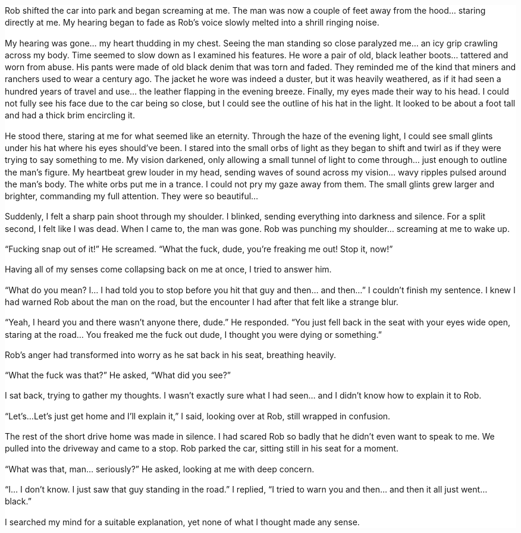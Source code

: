 Rob shifted the car into park and began screaming at me. The man was now a couple of feet away from the hood… staring directly at me. My hearing began to fade as Rob’s voice slowly melted into a shrill ringing noise.

My hearing was gone… my heart thudding in my chest. Seeing the man standing so close paralyzed me… an icy grip crawling across my body. Time seemed to slow down as I examined his features. He wore a pair of old, black leather boots… tattered and worn from abuse. His pants were made of old black denim that was torn and faded. They reminded me of the kind that miners and ranchers used to wear a century ago. The jacket he wore was indeed a duster, but it was heavily weathered, as if it had seen a hundred years of travel and use… the leather flapping in the evening breeze. Finally, my eyes made their way to his head. I could not fully see his face due to the car being so close, but I could see the outline of his hat in the light. It looked to be about a foot tall and had a thick brim encircling it.

He stood there, staring at me for what seemed like an eternity. Through the haze of the evening light, I could see small glints under his hat where his eyes should’ve been. I stared into the small orbs of light as they began to shift and twirl as if they were trying to say something to me. My vision darkened, only allowing a small tunnel of light to come through… just enough to outline the man’s figure. My heartbeat grew louder in my head, sending waves of sound across my vision… wavy ripples pulsed around the man’s body. The white orbs put me in a trance. I could not pry my gaze away from them. The small glints grew larger and brighter, commanding my full attention. They were so beautiful…

Suddenly, I felt a sharp pain shoot through my shoulder. I blinked, sending everything into darkness and silence. For a split second, I felt like I was dead. When I came to, the man was gone. Rob was punching my shoulder… screaming at me to wake up.

“Fucking snap out of it!” He screamed. “What the fuck, dude, you’re freaking me out! Stop it, now!”

Having all of my senses come collapsing back on me at once, I tried to answer him.

“What do you mean? I… I had told you to stop before you hit that guy and then… and then…” I couldn’t finish my sentence. I knew I had warned Rob about the man on the road, but the encounter I had after that felt like a strange blur.

“Yeah, I heard you and there wasn’t anyone there, dude.” He responded. “You just fell back in the seat with your eyes wide open, staring at the road… You freaked me the fuck out dude, I thought you were dying or something.”

Rob’s anger had transformed into worry as he sat back in his seat, breathing heavily.

“What the fuck was that?” He asked, “What did you see?”

I sat back, trying to gather my thoughts. I wasn’t exactly sure what I had seen… and I didn’t know how to explain it to Rob.

“Let’s…Let’s just get home and I’ll explain it,” I said, looking over at Rob, still wrapped in confusion.

The rest of the short drive home was made in silence. I had scared Rob so badly that he didn’t even want to speak to me. We pulled into the driveway and came to a stop. Rob parked the car, sitting still in his seat for a moment.

“What was that, man… seriously?” He asked, looking at me with deep concern.

“I… I don’t know. I just saw that guy standing in the road.” I replied, “I tried to warn you and then… and then it all just went… black.”

I searched my mind for a suitable explanation, yet none of what I thought made any sense.
